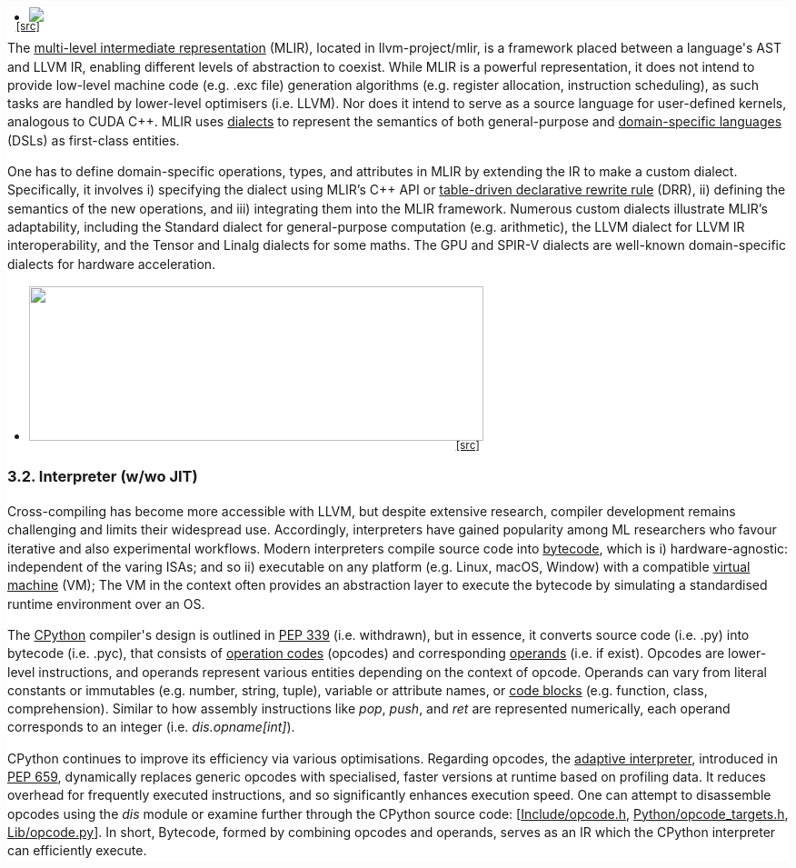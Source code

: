- <div style="position: relative; display: inline-block;"> <img src="https://www.researchgate.net/publication/351511545/figure/fig1/AS:1022495620616192@1620793361223/Clang-LLVM-compiler-architecture.png" width="500"> <a href="https://www.researchgate.net/publication/35151154" target="_blank" style="position: absolute; bottom: -8px; right: 4px; font-size: 12px;">[src]</a> </div>







The [multi-level intermediate representation]() (MLIR), located in llvm-project/mlir, is a framework placed between a language's AST and LLVM IR, enabling different levels of abstraction to coexist. While MLIR is a powerful representation, it does not intend to provide low-level machine code (e.g. .exc file) generation algorithms (e.g. register allocation, instruction scheduling), as such tasks are handled by lower-level optimisers (i.e. LLVM). Nor does it intend to serve as a source language for user-defined kernels, analogous to CUDA C++. MLIR uses [dialects]() to represent the semantics of both general-purpose and [domain-specific languages]() (DSLs) as first-class entities.

One has to define domain-specific operations, types, and attributes in MLIR by extending the IR to make a custom dialect. Specifically, it involves i) specifying the dialect using MLIR’s C++ API or [table-driven declarative rewrite rule]() (DRR), ii) defining the semantics of the new operations, and iii) integrating them into the MLIR framework. Numerous custom dialects illustrate MLIR’s adaptability, including the Standard dialect for general-purpose computation (e.g. arithmetic), the LLVM dialect for LLVM IR interoperability, and the Tensor and Linalg dialects for some maths. The GPU and SPIR-V dialects are well-known domain-specific dialects for hardware acceleration.

- <div style="position: relative; display: inline-block;"> <img src="https://res.craft.do/user/full/55556ffd-6bd0-f98b-802b-8680fc9006d8/doc/C108C7BD-1633-4A3C-AA6B-C7CC05C399F2/FA08E0F8-687F-4489-B2AC-29230E33CCBE_2/S1WndKzLkyiRmIkfMb87HYcQZv6wBiT9dUTrOyWgpBAz/MLIR.png" width="500" height="170"> <a href="http://lastweek.io/notes/MLIR/" target="_blank" style="position: absolute; bottom: -8px; right: 4px; font-size: 12px;">[src]</a> </div>









### **3.2. Interpreter (w/wo JIT)**
<p style="margin-bottom: 12px;"> </p>

Cross-compiling has become more accessible with LLVM, but despite extensive research, compiler development remains challenging and limits their widespread use. Accordingly, interpreters have gained popularity among ML researchers who favour iterative and also experimental workflows. Modern interpreters compile source code into [bytecode](https://www.youtube.com/watch?v=HY7cMB0Rx8w), which is i) hardware-agnostic: independent of the varing ISAs; and so ii) executable on any platform (e.g. Linux, macOS, Window) with a compatible [virtual machine]() (VM); The VM in the context often provides an abstraction layer to execute the bytecode by simulating a standardised runtime environment over an OS.



The [CPython]() compiler's design is outlined in [PEP 339](https://peps.python.org/pep-0339/) (i.e. withdrawn), but in essence, it converts source code (i.e. .py) into bytecode (i.e. .pyc), that consists of [operation codes]() (opcodes) and corresponding [operands]() (i.e. if exist). Opcodes are lower-level instructions, and operands represent various entities depending on the context of opcode. Operands can vary from literal constants or immutables (e.g. number, string, tuple), variable or attribute names, or [code blocks]() (e.g. function, class, comprehension). Similar to how assembly instructions like *pop*, *push*, and *ret* are represented numerically, each operand corresponds to an integer (i.e. *dis.opname[int]*).

CPython continues to improve its efficiency via various optimisations. Regarding opcodes, the [adaptive interpreter](), introduced in [PEP 659](https://docs.python.org/3/whatsnew/3.11.html#whatsnew311-pep659), dynamically replaces generic opcodes with specialised, faster versions at runtime based on profiling data. It reduces overhead for frequently executed instructions, and so significantly enhances execution speed. One can attempt to disassemble opcodes using the *dis* module or examine further through the CPython source code: [[Include/opcode.h](https://github.com/python/cpython/blob/main/Include/opcode.h), [Python/opcode_targets.h](https://github.com/python/cpython/blob/main/Python/opcode_targets.h), [Lib/opcode.py](https://github.com/python/cpython/blob/main/Lib/opcode.py)]. In short, Bytecode, formed by combining opcodes and operands, serves as an IR which the CPython interpreter can efficiently execute. 
